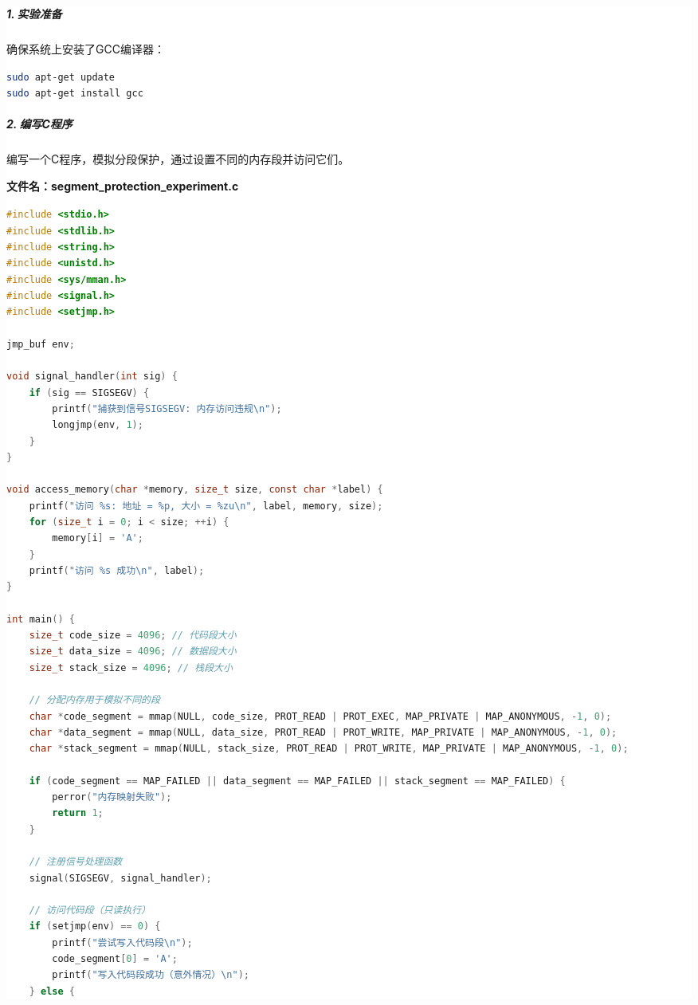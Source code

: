 ##### 1. 实验准备
确保系统上安装了GCC编译器：
```bash
sudo apt-get update
sudo apt-get install gcc
```

##### 2. 编写C程序
编写一个C程序，模拟分段保护，通过设置不同的内存段并访问它们。

**文件名：segment_protection_experiment.c**

```c
#include <stdio.h>
#include <stdlib.h>
#include <string.h>
#include <unistd.h>
#include <sys/mman.h>
#include <signal.h>
#include <setjmp.h>

jmp_buf env;

void signal_handler(int sig) {
    if (sig == SIGSEGV) {
        printf("捕获到信号SIGSEGV: 内存访问违规\n");
        longjmp(env, 1);
    }
}

void access_memory(char *memory, size_t size, const char *label) {
    printf("访问 %s: 地址 = %p, 大小 = %zu\n", label, memory, size);
    for (size_t i = 0; i < size; ++i) {
        memory[i] = 'A';
    }
    printf("访问 %s 成功\n", label);
}

int main() {
    size_t code_size = 4096; // 代码段大小
    size_t data_size = 4096; // 数据段大小
    size_t stack_size = 4096; // 栈段大小

    // 分配内存用于模拟不同的段
    char *code_segment = mmap(NULL, code_size, PROT_READ | PROT_EXEC, MAP_PRIVATE | MAP_ANONYMOUS, -1, 0);
    char *data_segment = mmap(NULL, data_size, PROT_READ | PROT_WRITE, MAP_PRIVATE | MAP_ANONYMOUS, -1, 0);
    char *stack_segment = mmap(NULL, stack_size, PROT_READ | PROT_WRITE, MAP_PRIVATE | MAP_ANONYMOUS, -1, 0);

    if (code_segment == MAP_FAILED || data_segment == MAP_FAILED || stack_segment == MAP_FAILED) {
        perror("内存映射失败");
        return 1;
    }

    // 注册信号处理函数
    signal(SIGSEGV, signal_handler);

    // 访问代码段（只读执行）
    if (setjmp(env) == 0) {
        printf("尝试写入代码段\n");
        code_segment[0] = 'A';
        printf("写入代码段成功（意外情况）\n");
    } else {
```